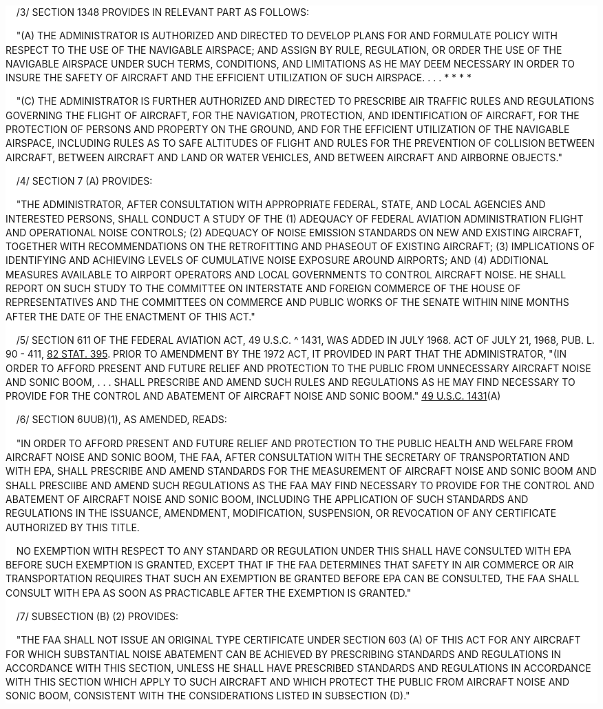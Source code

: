     /3/  SECTION 1348 PROVIDES IN RELEVANT PART AS FOLLOWS:

    "(A) THE ADMINISTRATOR IS AUTHORIZED AND DIRECTED TO DEVELOP PLANS FOR AND FORMULATE POLICY WITH RESPECT TO THE USE OF THE NAVIGABLE AIRSPACE; AND ASSIGN BY RULE, REGULATION, OR ORDER THE USE OF THE NAVIGABLE AIRSPACE UNDER SUCH TERMS, CONDITIONS, AND LIMITATIONS AS HE MAY DEEM NECESSARY IN ORDER TO INSURE THE SAFETY OF AIRCRAFT AND THE EFFICIENT UTILIZATION OF SUCH AIRSPACE.  . . . \*          \*       \*          \*

    "(C) THE ADMINISTRATOR IS FURTHER AUTHORIZED AND DIRECTED TO PRESCRIBE AIR TRAFFIC RULES AND REGULATIONS GOVERNING THE FLIGHT OF AIRCRAFT, FOR THE NAVIGATION, PROTECTION, AND IDENTIFICATION OF AIRCRAFT, FOR THE PROTECTION OF PERSONS AND PROPERTY ON THE GROUND, AND FOR THE EFFICIENT UTILIZATION OF THE NAVIGABLE AIRSPACE, INCLUDING RULES AS TO SAFE ALTITUDES OF FLIGHT AND RULES FOR THE PREVENTION OF COLLISION BETWEEN AIRCRAFT, BETWEEN AIRCRAFT AND LAND OR WATER VEHICLES, AND BETWEEN AIRCRAFT AND AIRBORNE OBJECTS."

    /4/  SECTION 7 (A) PROVIDES:

    "THE ADMINISTRATOR, AFTER CONSULTATION WITH APPROPRIATE FEDERAL, STATE, AND LOCAL AGENCIES AND INTERESTED PERSONS, SHALL CONDUCT A STUDY OF THE (1) ADEQUACY OF FEDERAL AVIATION ADMINISTRATION FLIGHT AND OPERATIONAL NOISE CONTROLS; (2) ADEQUACY OF NOISE EMISSION STANDARDS ON NEW AND EXISTING AIRCRAFT, TOGETHER WITH RECOMMENDATIONS ON THE RETROFITTING AND PHASEOUT OF EXISTING AIRCRAFT; (3) IMPLICATIONS OF IDENTIFYING AND ACHIEVING LEVELS OF CUMULATIVE NOISE EXPOSURE AROUND AIRPORTS; AND (4) ADDITIONAL MEASURES AVAILABLE TO AIRPORT OPERATORS AND LOCAL GOVERNMENTS TO CONTROL AIRCRAFT NOISE.  HE SHALL REPORT ON SUCH STUDY TO THE COMMITTEE ON INTERSTATE AND FOREIGN COMMERCE OF THE HOUSE OF REPRESENTATIVES AND THE COMMITTEES ON COMMERCE AND PUBLIC WORKS OF THE SENATE WITHIN NINE MONTHS AFTER THE DATE OF THE ENACTMENT OF THIS ACT."

    /5/  SECTION 611 OF THE FEDERAL AVIATION ACT, 49 U.S.C. ^ 1431, WAS ADDED IN JULY 1968.  ACT OF JULY 21, 1968, PUB. L. 90 - 411, [82 STAT. 395][/us/stat/82/395].  PRIOR TO AMENDMENT BY THE 1972 ACT, IT PROVIDED IN PART THAT THE ADMINISTRATOR, "(IN ORDER TO AFFORD PRESENT AND FUTURE RELIEF AND PROTECTION TO THE PUBLIC FROM UNNECESSARY AIRCRAFT NOISE AND SONIC BOOM, . . . SHALL PRESCRIBE AND AMEND SUCH RULES AND REGULATIONS AS HE MAY FIND NECESSARY TO PROVIDE FOR THE CONTROL AND ABATEMENT OF AIRCRAFT NOISE AND SONIC BOOM."  [49 U.S.C. 1431][/us/usc/t49/s1431](A)

    /6/  SECTION 6UUB)(1), AS AMENDED, READS:

    "IN ORDER TO AFFORD PRESENT AND FUTURE RELIEF AND PROTECTION TO THE PUBLIC HEALTH AND WELFARE FROM AIRCRAFT NOISE AND SONIC BOOM, THE FAA, AFTER CONSULTATION WITH THE SECRETARY OF TRANSPORTATION AND WITH EPA, SHALL PRESCRIBE AND AMEND STANDARDS FOR THE MEASUREMENT OF AIRCRAFT NOISE AND SONIC BOOM AND SHALL PRESCIIBE AND AMEND SUCH REGULATIONS AS THE FAA MAY FIND NECESSARY TO PROVIDE FOR THE CONTROL AND ABATEMENT OF AIRCRAFT NOISE AND SONIC BOOM, INCLUDING THE APPLICATION OF SUCH STANDARDS AND REGULATIONS IN THE ISSUANCE, AMENDMENT, MODIFICATION, SUSPENSION, OR REVOCATION OF ANY CERTIFICATE AUTHORIZED BY THIS TITLE.

    NO EXEMPTION WITH RESPECT TO ANY STANDARD OR REGULATION UNDER THIS SHALL HAVE CONSULTED WITH EPA BEFORE SUCH EXEMPTION IS GRANTED, EXCEPT THAT IF THE FAA DETERMINES THAT SAFETY IN AIR COMMERCE OR AIR TRANSPORTATION REQUIRES THAT SUCH AN EXEMPTION BE GRANTED BEFORE EPA CAN BE CONSULTED, THE FAA SHALL CONSULT WITH EPA AS SOON AS PRACTICABLE AFTER THE EXEMPTION IS GRANTED."

    /7/  SUBSECTION (B) (2) PROVIDES:

    "THE FAA SHALL NOT ISSUE AN ORIGINAL TYPE CERTIFICATE UNDER SECTION 603 (A) OF THIS ACT FOR ANY AIRCRAFT FOR WHICH SUBSTANTIAL NOISE ABATEMENT CAN BE ACHIEVED BY PRESCRIBING STANDARDS AND REGULATIONS IN ACCORDANCE WITH THIS SECTION, UNLESS HE SHALL HAVE PRESCRIBED STANDARDS AND REGULATIONS IN ACCORDANCE WITH THIS SECTION WHICH APPLY TO SUCH AIRCRAFT AND WHICH PROTECT THE PUBLIC FROM AIRCRAFT NOISE AND SONIC BOOM, CONSISTENT WITH THE CONSIDERATIONS LISTED IN SUBSECTION (D)."


[/us/courts/scotus/usReporter/411/624]: https://publicdocs.github.io/go/links?ns=uslm-x&ref=%2Fus%2Fcourts%2Fscotus%2FusReporter%2F411%2F624
[/us/courts/scotus/usReporter/409/840]: https://publicdocs.github.io/go/links?ns=uslm-x&ref=%2Fus%2Fcourts%2Fscotus%2FusReporter%2F409%2F840
[/us/stat/72/731]: https://publicdocs.github.io/go/links?ns=uslm&ref=%2Fus%2Fstat%2F72%2F731
[/us/stat/86/1234]: https://publicdocs.github.io/go/links?ns=uslm&ref=%2Fus%2Fstat%2F86%2F1234
[/us/stat/83/853]: https://publicdocs.github.io/go/links?ns=uslm&ref=%2Fus%2Fstat%2F83%2F853
[/us/courts/scotus/usReporter/331/218]: https://publicdocs.github.io/go/links?ns=uslm-x&ref=%2Fus%2Fcourts%2Fscotus%2FusReporter%2F331%2F218
[/us/courts/scotus/usReporter/322/292]: https://publicdocs.github.io/go/links?ns=uslm-x&ref=%2Fus%2Fcourts%2Fscotus%2FusReporter%2F322%2F292
[/us/stat/82/395]: https://publicdocs.github.io/go/links?ns=uslm&ref=%2Fus%2Fstat%2F82%2F395
[/us/stat/82/395]: https://publicdocs.github.io/go/links?ns=uslm&ref=%2Fus%2Fstat%2F82%2F395
[/us/courts/scotus/usReporter/312/52]: https://publicdocs.github.io/go/links?ns=uslm-x&ref=%2Fus%2Fcourts%2Fscotus%2FusReporter%2F312%2F52
[/us/courts/scotus/usReporter/362/440]: https://publicdocs.github.io/go/links?ns=uslm-x&ref=%2Fus%2Fcourts%2Fscotus%2FusReporter%2F362%2F440
[/us/stat/82/395]: https://publicdocs.github.io/go/links?ns=uslm&ref=%2Fus%2Fstat%2F82%2F395
[/us/usc/t49/s1431]: https://publicdocs.github.io/go/links?ns=uslm&ref=%2Fus%2Fusc%2Ft49%2Fs1431
[/us/courts/scotus/usReporter/393/1017]: https://publicdocs.github.io/go/links?ns=uslm-x&ref=%2Fus%2Fcourts%2Fscotus%2FusReporter%2F393%2F1017
[/us/courts/scotus/usReporter/331/218]: https://publicdocs.github.io/go/links?ns=uslm-x&ref=%2Fus%2Fcourts%2Fscotus%2FusReporter%2F331%2F218
[/us/courts/scotus/usReporter/359/236]: https://publicdocs.github.io/go/links?ns=uslm-x&ref=%2Fus%2Fcourts%2Fscotus%2FusReporter%2F359%2F236
[/us/courts/scotus/usReporter/318/261]: https://publicdocs.github.io/go/links?ns=uslm-x&ref=%2Fus%2Fcourts%2Fscotus%2FusReporter%2F318%2F261
[/us/stat/72/731]: https://publicdocs.github.io/go/links?ns=uslm&ref=%2Fus%2Fstat%2F72%2F731
[/us/stat/82/395]: https://publicdocs.github.io/go/links?ns=uslm&ref=%2Fus%2Fstat%2F82%2F395
[/us/courts/scotus/usReporter/359/520]: https://publicdocs.github.io/go/links?ns=uslm-x&ref=%2Fus%2Fcourts%2Fscotus%2FusReporter%2F359%2F520
[/us/courts/scotus/usReporter/254/443]: https://publicdocs.github.io/go/links?ns=uslm-x&ref=%2Fus%2Fcourts%2Fscotus%2FusReporter%2F254%2F443
[/us/courts/scotus/usReporter/283/488]: https://publicdocs.github.io/go/links?ns=uslm-x&ref=%2Fus%2Fcourts%2Fscotus%2FusReporter%2F283%2F488
[/us/courts/scotus/usReporter/300/440]: https://publicdocs.github.io/go/links?ns=uslm-x&ref=%2Fus%2Fcourts%2Fscotus%2FusReporter%2F300%2F440